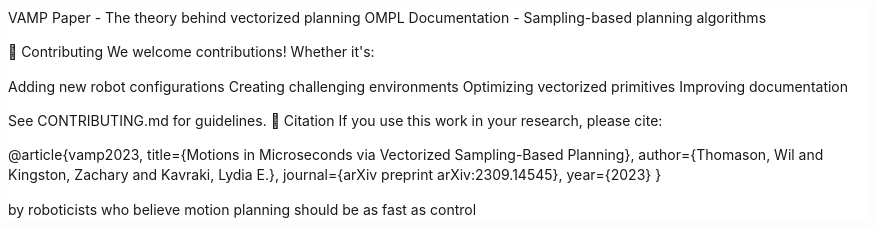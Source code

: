 VAMP Paper - The theory behind vectorized planning
OMPL Documentation - Sampling-based planning algorithms

🤝 Contributing
We welcome contributions! Whether it's:

Adding new robot configurations
Creating challenging environments
Optimizing vectorized primitives
Improving documentation

See CONTRIBUTING.md for guidelines.
📝 Citation
If you use this work in your research, please cite:

@article{vamp2023,
  title={Motions in Microseconds via Vectorized Sampling-Based Planning},
  author={Thomason, Wil and Kingston, Zachary and Kavraki, Lydia E.},
  journal={arXiv preprint arXiv:2309.14545},
  year={2023}
}

by roboticists who believe motion planning should be as fast as control